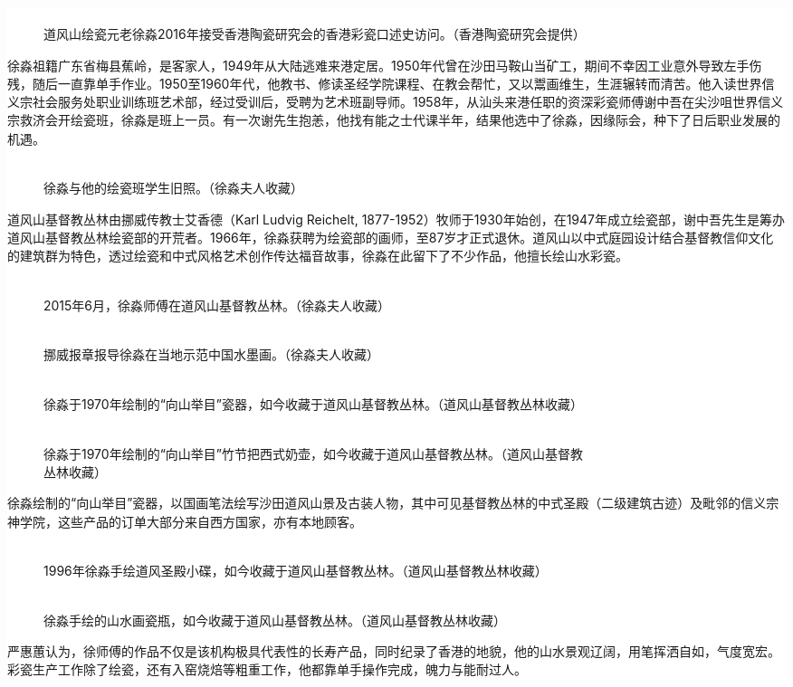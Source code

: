 <figure id="attachment_14262147" aria-describedby="caption-attachment-14262147" style="width: 600px" class="wp-caption aligncenter"><a target="_blank" href="https://i.epochtimes.com/assets/uploads/2024/06/id14262147-c161b4b40cb883bcccdac70224980cd7.jpg"><img decoding="async" class="size-large wp-image-14262147" src="https://i.epochtimes.com/assets/uploads/2024/06/id14262147-c161b4b40cb883bcccdac70224980cd7-600x400.jpg" alt="" width="600" b="400" /></a><figcaption id="caption-attachment-14262147" class="wp-caption-text">道风山绘瓷元老徐淼2016年接受香港陶瓷研究会的香港彩瓷口述史访问。（香港陶瓷研究会提供）</figcaption></figure>
<p>徐淼祖籍广东省梅县蕉岭，是客家人，1949年从大陆逃难来港定居。1950年代曾在沙田马鞍山当矿工，期间不幸因工业意外导致左手伤残，随后一直靠单手作业。1950至1960年代，他教书、修读圣经学院课程、在教会帮忙，又以鬻画维生，生涯辗转而清苦。他入读世界信义宗社会服务处职业训练班艺术部，经过受训后，受聘为艺术班副导师。1958年，从汕头来港任职的资深彩瓷师傅谢中吾在尖沙咀世界信义宗救济会开绘瓷班，徐淼是班上一员。有一次谢先生抱恙，他找有能之士代课半年，结果他选中了徐淼，因缘际会，种下了日后职业发展的机遇。</p>
<figure id="attachment_14262148" aria-describedby="caption-attachment-14262148" style="width: 600px" class="wp-caption aligncenter"><a target="_blank" href="https://i.epochtimes.com/assets/uploads/2024/06/id14262148-60a1bc1e52d185514e80f42c664e7da2.jpeg"><img loading="lazy" decoding="async" class="size-large wp-image-14262148" src="https://i.epochtimes.com/assets/uploads/2024/06/id14262148-60a1bc1e52d185514e80f42c664e7da2-600x470.jpeg" alt="" width="600" b="470" /></a><figcaption id="caption-attachment-14262148" class="wp-caption-text">徐淼与他的绘瓷班学生旧照。（徐淼夫人收藏）</figcaption></figure>
<p>道风山基督教丛林由挪威传教士艾香德（Karl Ludvig Reichelt, 1877-1952）牧师于1930年始创，在1947年成立绘瓷部，谢中吾先生是筹办道风山基督教丛林绘瓷部的开荒者。1966年，徐淼获聘为绘瓷部的画师，至87岁才正式退休。道风山以中式庭园设计结合基督教信仰文化的建筑群为特色，透过绘瓷和中式风格艺术创作传达福音故事，徐淼在此留下了不少作品，他擅长绘山水彩瓷。</p>
<figure id="attachment_14262149" aria-describedby="caption-attachment-14262149" style="width: 432px" class="wp-caption aligncenter"><a target="_blank" href="https://i.epochtimes.com/assets/uploads/2024/06/id14262149-ae14efa478b0f46814260a9a68d843f1.jpeg"><img loading="lazy" decoding="async" class="size-full wp-image-14262149" src="https://i.epochtimes.com/assets/uploads/2024/06/id14262149-ae14efa478b0f46814260a9a68d843f1.jpeg" alt="" width="432" b="768" /></a><figcaption id="caption-attachment-14262149" class="wp-caption-text">2015年6月，徐淼师傅在道风山基督教丛林。（徐淼夫人收藏）</figcaption></figure>
<figure id="attachment_14262150" aria-describedby="caption-attachment-14262150" style="width: 430px" class="wp-caption aligncenter"><a target="_blank" href="https://i.epochtimes.com/assets/uploads/2024/06/id14262150-c67897eeabc5ae9ea16e65c669d2cab6.jpeg"><img loading="lazy" decoding="async" class=" wp-image-14262150" src="https://i.epochtimes.com/assets/uploads/2024/06/id14262150-c67897eeabc5ae9ea16e65c669d2cab6.jpeg" alt="" width="430" b="599" /></a><figcaption id="caption-attachment-14262150" class="wp-caption-text">挪威报章报导徐淼在当地示范中国水墨画。（徐淼夫人收藏）</figcaption></figure>
<figure id="attachment_14262151" aria-describedby="caption-attachment-14262151" style="width: 600px" class="wp-caption aligncenter"><a target="_blank" href="https://i.epochtimes.com/assets/uploads/2024/06/id14262151-352f31f720e08855170ecd29d9d70077.jpeg"><img loading="lazy" decoding="async" class="size-large wp-image-14262151" src="https://i.epochtimes.com/assets/uploads/2024/06/id14262151-352f31f720e08855170ecd29d9d70077-600x632.jpeg" alt="" width="600" b="632" /></a><figcaption id="caption-attachment-14262151" class="wp-caption-text">徐淼于1970年绘制的“向山举目”瓷器，如今收藏于道风山基督教丛林。（道风山基督教丛林收藏）</figcaption></figure>
<figure id="attachment_14262152" aria-describedby="caption-attachment-14262152" style="width: 600px" class="wp-caption aligncenter"><a target="_blank" href="https://i.epochtimes.com/assets/uploads/2024/06/id14262152-16e2e722a8f2b9910a9843e60480ef34.jpeg"><img loading="lazy" decoding="async" class="size-large wp-image-14262152" src="https://i.epochtimes.com/assets/uploads/2024/06/id14262152-16e2e722a8f2b9910a9843e60480ef34-600x400.jpeg" alt="" width="600" b="400" /></a><figcaption id="caption-attachment-14262152" class="wp-caption-text">徐淼于1970年绘制的“向山举目”竹节把西式奶壶，如今收藏于道风山基督教丛林。（道风山基督教丛林收藏）</figcaption></figure>
<p>徐淼绘制的“向山举目”瓷器，以国画笔法绘写沙田道风山景及古装人物，其中可见基督教丛林的中式圣殿（二级建筑古迹）及毗邻的信义宗神学院，这些产品的订单大部分来自西方国家，亦有本地顾客。</p>
<figure id="attachment_14262153" aria-describedby="caption-attachment-14262153" style="width: 600px" class="wp-caption aligncenter"><a target="_blank" href="https://i.epochtimes.com/assets/uploads/2024/06/id14262153-adeaa5f622e54393362b1b72bc23b984.jpeg"><img loading="lazy" decoding="async" class="size-large wp-image-14262153" src="https://i.epochtimes.com/assets/uploads/2024/06/id14262153-adeaa5f622e54393362b1b72bc23b984-600x617.jpeg" alt="" width="600" b="617" /></a><figcaption id="caption-attachment-14262153" class="wp-caption-text">1996年徐淼手绘道风圣殿小碟，如今收藏于道风山基督教丛林。（道风山基督教丛林收藏）</figcaption></figure>
<figure id="attachment_14262154" aria-describedby="caption-attachment-14262154" style="width: 600px" class="wp-caption aligncenter"><a target="_blank" href="https://i.epochtimes.com/assets/uploads/2024/06/id14262154-9d7a43e75d9d96981ba0e8c02eee0e2a.jpg"><img loading="lazy" decoding="async" class="size-large wp-image-14262154" src="https://i.epochtimes.com/assets/uploads/2024/06/id14262154-9d7a43e75d9d96981ba0e8c02eee0e2a-600x400.jpg" alt="" width="600" b="400" /></a><figcaption id="caption-attachment-14262154" class="wp-caption-text">徐淼手绘的山水画瓷瓶，如今收藏于道风山基督教丛林。（道风山基督教丛林收藏）</figcaption></figure>
<p>严惠蕙认为，徐师傅的作品不仅是该机构极具代表性的长寿产品，同时纪录了香港的地貌，他的山水景观辽阔，用笔挥洒自如，气度宽宏。彩瓷生产工作除了绘瓷，还有入窑烧焙等粗重工作，他都靠单手操作完成，魄力与能耐过人。</p>